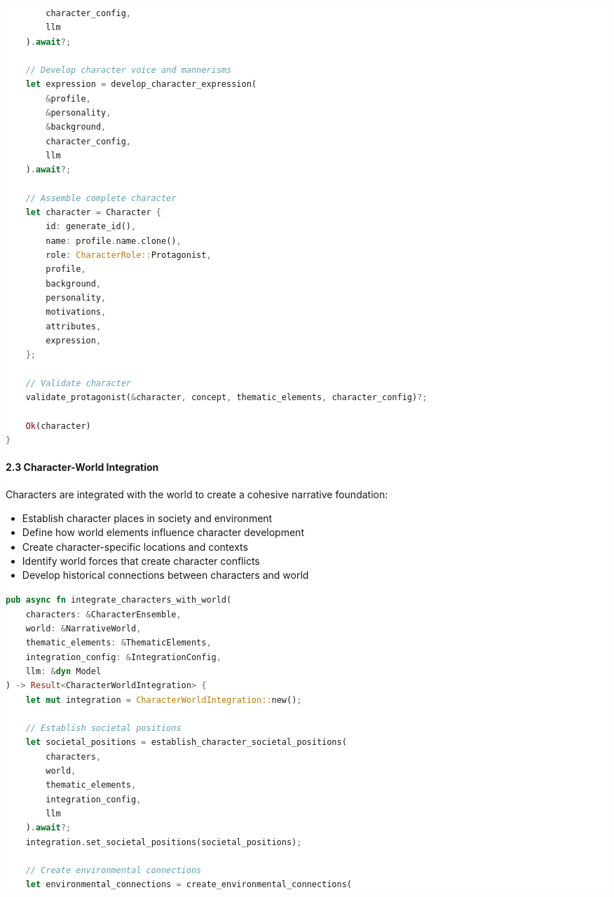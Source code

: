 ```rust
        character_config,
        llm
    ).await?;
    
    // Develop character voice and mannerisms
    let expression = develop_character_expression(
        &profile,
        &personality,
        &background,
        character_config,
        llm
    ).await?;
    
    // Assemble complete character
    let character = Character {
        id: generate_id(),
        name: profile.name.clone(),
        role: CharacterRole::Protagonist,
        profile,
        background,
        personality,
        motivations,
        attributes,
        expression,
    };
    
    // Validate character
    validate_protagonist(&character, concept, thematic_elements, character_config)?;
    
    Ok(character)
}
```

#### 2.3 Character-World Integration

Characters are integrated with the world to create a cohesive narrative foundation:

- Establish character places in society and environment
- Define how world elements influence character development
- Create character-specific locations and contexts
- Identify world forces that create character conflicts
- Develop historical connections between characters and world

```rust
pub async fn integrate_characters_with_world(
    characters: &CharacterEnsemble,
    world: &NarrativeWorld,
    thematic_elements: &ThematicElements,
    integration_config: &IntegrationConfig,
    llm: &dyn Model
) -> Result<CharacterWorldIntegration> {
    let mut integration = CharacterWorldIntegration::new();
    
    // Establish societal positions
    let societal_positions = establish_character_societal_positions(
        characters,
        world,
        thematic_elements,
        integration_config,
        llm
    ).await?;
    integration.set_societal_positions(societal_positions);
    
    // Create environmental connections
    let environmental_connections = create_environmental_connections(
```